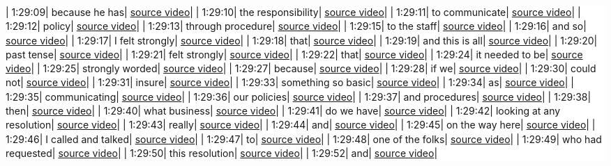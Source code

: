 | 1:29:09| because he has| [source video](https://archive.org/details/school-board-264-231004?start=5349)|
| 1:29:10| the responsibility| [source video](https://archive.org/details/school-board-264-231004?start=5350)|
| 1:29:11| to communicate| [source video](https://archive.org/details/school-board-264-231004?start=5351)|
| 1:29:12| policy| [source video](https://archive.org/details/school-board-264-231004?start=5352)|
| 1:29:13| through procedure| [source video](https://archive.org/details/school-board-264-231004?start=5353)|
| 1:29:15| to the staff| [source video](https://archive.org/details/school-board-264-231004?start=5355)|
| 1:29:16| and so| [source video](https://archive.org/details/school-board-264-231004?start=5356)|
| 1:29:17| I felt strongly| [source video](https://archive.org/details/school-board-264-231004?start=5357)|
| 1:29:18| that| [source video](https://archive.org/details/school-board-264-231004?start=5358)|
| 1:29:19| and this is all| [source video](https://archive.org/details/school-board-264-231004?start=5359)|
| 1:29:20| past tense| [source video](https://archive.org/details/school-board-264-231004?start=5360)|
| 1:29:21| felt strongly| [source video](https://archive.org/details/school-board-264-231004?start=5361)|
| 1:29:22| that| [source video](https://archive.org/details/school-board-264-231004?start=5362)|
| 1:29:24| it needed to be| [source video](https://archive.org/details/school-board-264-231004?start=5364)|
| 1:29:25| strongly worded| [source video](https://archive.org/details/school-board-264-231004?start=5365)|
| 1:29:27| because| [source video](https://archive.org/details/school-board-264-231004?start=5367)|
| 1:29:28| if we| [source video](https://archive.org/details/school-board-264-231004?start=5368)|
| 1:29:30| could not| [source video](https://archive.org/details/school-board-264-231004?start=5370)|
| 1:29:31| insure| [source video](https://archive.org/details/school-board-264-231004?start=5371)|
| 1:29:33| something so basic| [source video](https://archive.org/details/school-board-264-231004?start=5373)|
| 1:29:34| as| [source video](https://archive.org/details/school-board-264-231004?start=5374)|
| 1:29:35| communicating| [source video](https://archive.org/details/school-board-264-231004?start=5375)|
| 1:29:36| our policies| [source video](https://archive.org/details/school-board-264-231004?start=5376)|
| 1:29:37| and procedures| [source video](https://archive.org/details/school-board-264-231004?start=5377)|
| 1:29:38| then| [source video](https://archive.org/details/school-board-264-231004?start=5378)|
| 1:29:40| what business| [source video](https://archive.org/details/school-board-264-231004?start=5380)|
| 1:29:41| do we have| [source video](https://archive.org/details/school-board-264-231004?start=5381)|
| 1:29:42| looking at any resolution| [source video](https://archive.org/details/school-board-264-231004?start=5382)|
| 1:29:43| really| [source video](https://archive.org/details/school-board-264-231004?start=5383)|
| 1:29:44| and| [source video](https://archive.org/details/school-board-264-231004?start=5384)|
| 1:29:45| on the way here| [source video](https://archive.org/details/school-board-264-231004?start=5385)|
| 1:29:46| I called and talked| [source video](https://archive.org/details/school-board-264-231004?start=5386)|
| 1:29:47| to| [source video](https://archive.org/details/school-board-264-231004?start=5387)|
| 1:29:48| one of the folks| [source video](https://archive.org/details/school-board-264-231004?start=5388)|
| 1:29:49| who had requested| [source video](https://archive.org/details/school-board-264-231004?start=5389)|
| 1:29:50| this resolution| [source video](https://archive.org/details/school-board-264-231004?start=5390)|
| 1:29:52| and| [source video](https://archive.org/details/school-board-264-231004?start=5392)|